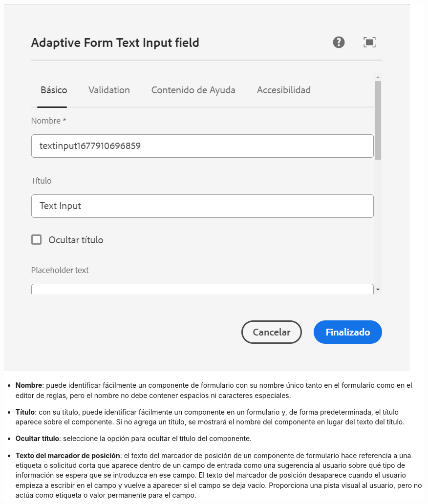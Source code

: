 ![Pestaña Básicos](/help/adaptive-forms/assets/textinput_basictab.png)

* **Nombre**: puede identificar fácilmente un componente de formulario con su nombre único tanto en el formulario como en el editor de reglas, pero el nombre no debe contener espacios ni caracteres especiales.

* **Título**: con su título, puede identificar fácilmente un componente en un formulario y, de forma predeterminada, el título aparece sobre el componente. Si no agrega un título, se mostrará el nombre del componente en lugar del texto del título.

* **Ocultar título**: seleccione la opción para ocultar el título del componente.

* **Texto del marcador de posición**: el texto del marcador de posición de un componente de formulario hace referencia a una etiqueta o solicitud corta que aparece dentro de un campo de entrada como una sugerencia al usuario sobre qué tipo de información se espera que se introduzca en ese campo. El texto del marcador de posición desaparece cuando el usuario empieza a escribir en el campo y vuelve a aparecer si el campo se deja vacío. Proporciona una pista visual al usuario, pero no actúa como etiqueta o valor permanente para el campo.

